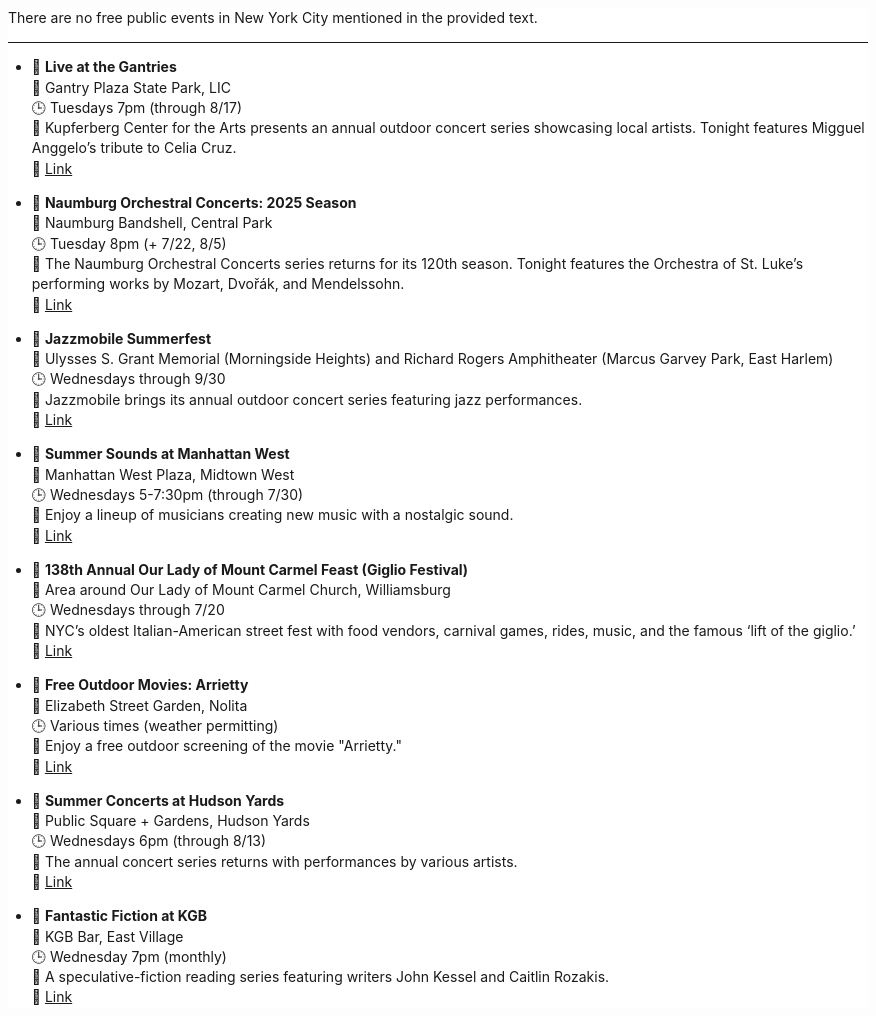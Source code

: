 
There are no free public events in New York City mentioned in the provided text.

---

- 🎉 **Live at the Gantries**  
  📍 Gantry Plaza State Park, LIC  
  🕒 Tuesdays 7pm (through 8/17)  
  📝 Kupferberg Center for the Arts presents an annual outdoor concert series showcasing local artists. Tonight features Migguel Anggelo’s tribute to Celia Cruz.  
  🔗 [Link](https://kupferbergcenter.org/about/live-at-the-gantries/)

- 🎉 **Naumburg Orchestral Concerts: 2025 Season**  
  📍 Naumburg Bandshell, Central Park  
  🕒 Tuesday 8pm (+ 7/22, 8/5)  
  📝 The Naumburg Orchestral Concerts series returns for its 120th season. Tonight features the Orchestra of St. Luke’s performing works by Mozart, Dvořák, and Mendelssohn.  
  🔗 [Link](https://naumburgconcerts.org/upcoming)

- 🎉 **Jazzmobile Summerfest**  
  📍 Ulysses S. Grant Memorial (Morningside Heights) and Richard Rogers Amphitheater (Marcus Garvey Park, East Harlem)  
  🕒 Wednesdays through 9/30  
  📝 Jazzmobile brings its annual outdoor concert series featuring jazz performances.  
  🔗 [Link](https://jazzmobile.org)

- 🎉 **Summer Sounds at Manhattan West**  
  📍 Manhattan West Plaza, Midtown West  
  🕒 Wednesdays 5-7:30pm (through 7/30)  
  📝 Enjoy a lineup of musicians creating new music with a nostalgic sound.  
  🔗 [Link](https://manhattanwestnyc.com/event/summer-sounds/2025-07-09/)

- 🎉 **138th Annual Our Lady of Mount Carmel Feast (Giglio Festival)**  
  📍 Area around Our Lady of Mount Carmel Church, Williamsburg  
  🕒 Wednesdays through 7/20  
  📝 NYC’s oldest Italian-American street fest with food vendors, carnival games, rides, music, and the famous ‘lift of the giglio.’  
  🔗 [Link](https://www.olmcfeast.com)

- 🎉 **Free Outdoor Movies: Arrietty**  
  📍 Elizabeth Street Garden, Nolita  
  🕒 Various times (weather permitting)  
  📝 Enjoy a free outdoor screening of the movie "Arrietty."  
  🔗 [Link](https://www.elizabethstreetgarden.com/calendar/2025/6/25/movie-night-67jxg)

- 🎉 **Summer Concerts at Hudson Yards**  
  📍 Public Square + Gardens, Hudson Yards  
  🕒 Wednesdays 6pm (through 8/13)  
  📝 The annual concert series returns with performances by various artists.  
  🔗 [Link](https://www.hudsonyardsnewyork.com/summer-concerts-wells-fargo-stage)

- 🎉 **Fantastic Fiction at KGB**  
  📍 KGB Bar, East Village  
  🕒 Wednesday 7pm (monthly)  
  📝 A speculative-fiction reading series featuring writers John Kessel and Caitlin Rozakis.  
  🔗 [Link](https://www.kgbfantasticfiction.org/2025/07/02/john-kessel-caitlin-rozakis-july-9th/)
